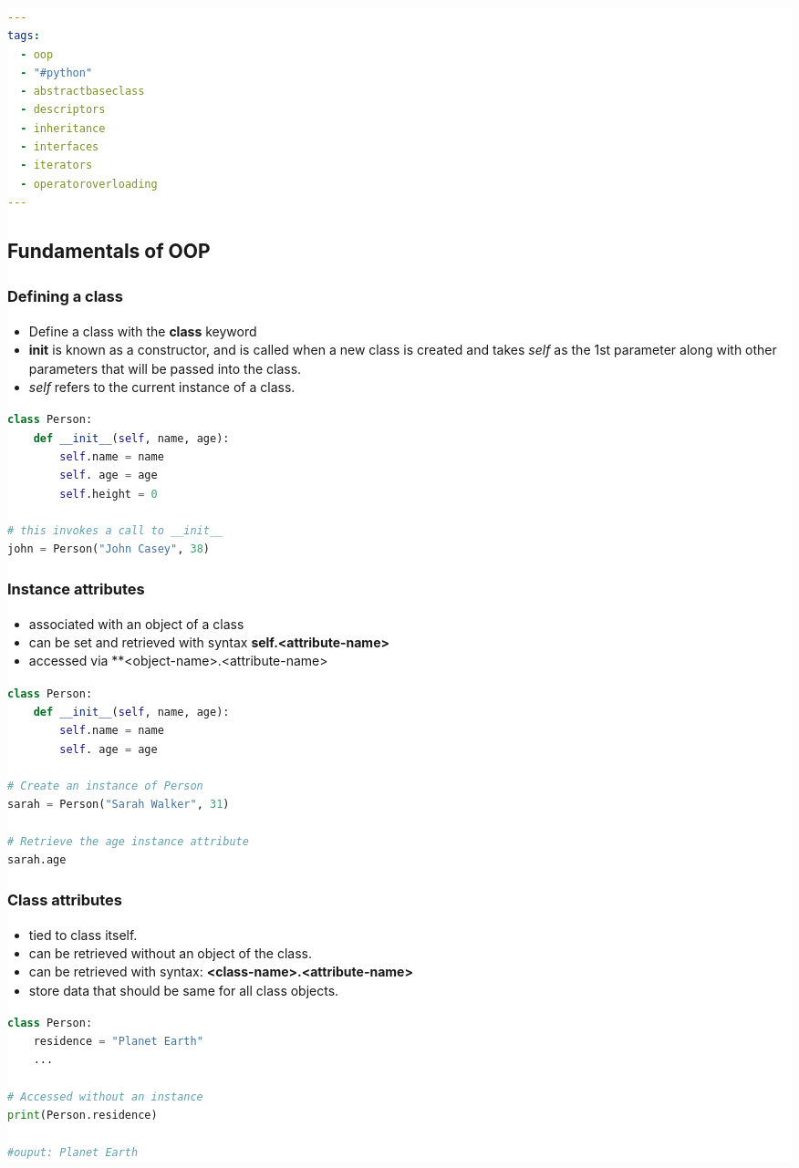 ```yaml
---
tags:
  - oop
  - "#python"
  - abstractbaseclass
  - descriptors
  - inheritance
  - interfaces
  - iterators
  - operatoroverloading
---
```

## Fundamentals of OOP
### Defining a class
- Define a class with the **class** keyword
- **__init__** is known as a constructor, and is called when a new class is created and takes *self* as the 1st parameter along with other parameters that will be passed into the class.
- *self* refers to the current instance of a class.

```python
class Person:
	def __init__(self, name, age):
		self.name = name
		self. age = age
		self.height = 0

# this invokes a call to __init__
john = Person("John Casey", 38)
```
### Instance attributes
- associated with an object of a class
- can be set and retrieved with syntax **self.\<attribute-name\>**
- accessed via **\<object-name\>.\<attribute-name\>

```python
class Person:
	def __init__(self, name, age):
		self.name = name
		self. age = age

# Create an instance of Person
sarah = Person("Sarah Walker", 31)

# Retrieve the age instance attribute
sarah.age 
```
### Class attributes
- tied to class itself.
- can be retrieved without an object of the class.
- can be retrieved with syntax: **\<class-name\>.\<attribute-name\>**
- store data that should be same for all class objects.
```python
class Person:
	residence = "Planet Earth"
	...

# Accessed without an instance
print(Person.residence)

#ouput: Planet Earth
```